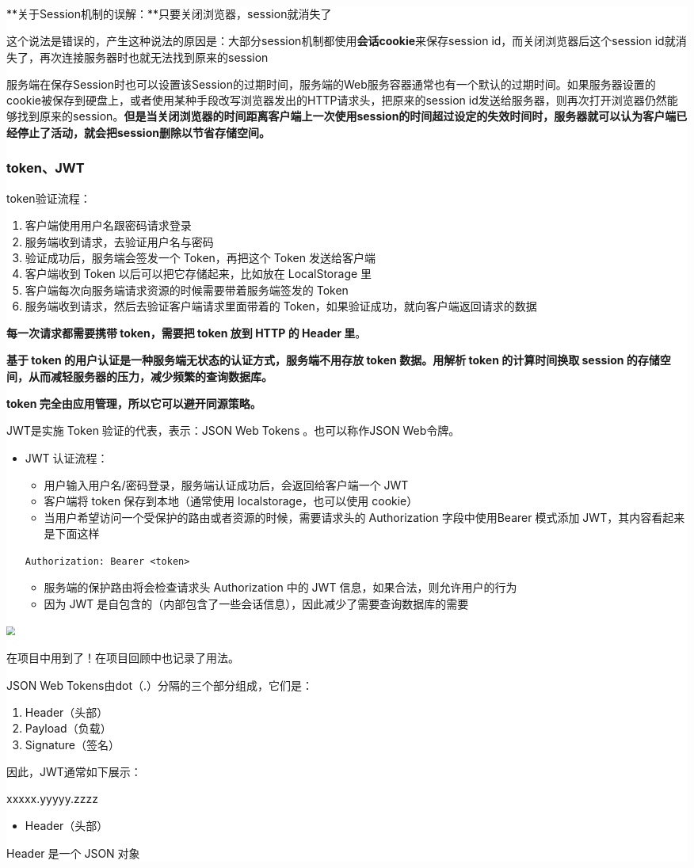 **关于Session机制的误解：**只要关闭浏览器，session就消失了

这个说法是错误的，产生这种说法的原因是：大部分session机制都使用**会话cookie**来保存session id，而关闭浏览器后这个session id就消失了，再次连接服务器时也就无法找到原来的session

服务端在保存Session时也可以设置该Session的过期时间，服务端的Web服务容器通常也有一个默认的过期时间。如果服务器设置的cookie被保存到硬盘上，或者使用某种手段改写浏览器发出的HTTP请求头，把原来的session id发送给服务器，则再次打开浏览器仍然能够找到原来的session。**但是当关闭浏览器的时间距离客户端上一次使用session的时间超过设定的失效时间时，服务器就可以认为客户端已经停止了活动，就会把session删除以节省存储空间。**

### token、JWT

token验证流程：

1. 客户端使用用户名跟密码请求登录
2. 服务端收到请求，去验证用户名与密码
3. 验证成功后，服务端会签发一个 Token，再把这个 Token 发送给客户端
4. 客户端收到 Token 以后可以把它存储起来，比如放在 LocalStorage 里
5. 客户端每次向服务端请求资源的时候需要带着服务端签发的 Token
6. 服务端收到请求，然后去验证客户端请求里面带着的 Token，如果验证成功，就向客户端返回请求的数据

**每一次请求都需要携带 token，需要把 token 放到 HTTP 的 Header 里**。

**基于 token 的用户认证是一种服务端无状态的认证方式，服务端不用存放 token 数据。用解析 token 的计算时间换取 session 的存储空间，从而减轻服务器的压力，减少频繁的查询数据库。**

**token 完全由应用管理，所以它可以避开同源策略。**

JWT是实施 Token 验证的代表，表示：JSON Web Tokens 。也可以称作JSON Web令牌。

- JWT 认证流程：

  - 用户输入用户名/密码登录，服务端认证成功后，会返回给客户端一个 JWT
  - 客户端将 token 保存到本地（通常使用 localstorage，也可以使用 cookie）
  - 当用户希望访问一个受保护的路由或者资源的时候，需要请求头的 Authorization 字段中使用Bearer 模式添加 JWT，其内容看起来是下面这样

  ```http
  Authorization: Bearer <token>
  ```

  - 服务端的保护路由将会检查请求头 Authorization 中的 JWT 信息，如果合法，则允许用户的行为
  - 因为 JWT 是自包含的（内部包含了一些会话信息），因此减少了需要查询数据库的需要

<img src="http://img.stark.pub/20201011122944.png" style="zoom: 67%;" />

在项目中用到了！在项目回顾中也记录了用法。

JSON Web Tokens由dot（.）分隔的三个部分组成，它们是：

1. Header（头部）
2. Payload（负载）
3. Signature（签名）

因此，JWT通常如下展示：

xxxxx.yyyyy.zzzz

* Header（头部）

Header 是一个 JSON 对象

